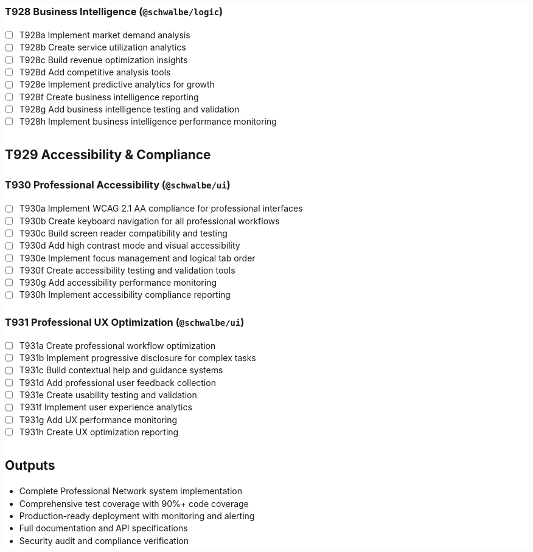 ### T928 Business Intelligence (`@schwalbe/logic`)

- [ ] T928a Implement market demand analysis
- [ ] T928b Create service utilization analytics
- [ ] T928c Build revenue optimization insights
- [ ] T928d Add competitive analysis tools
- [ ] T928e Implement predictive analytics for growth
- [ ] T928f Create business intelligence reporting
- [ ] T928g Add business intelligence testing and validation
- [ ] T928h Implement business intelligence performance monitoring

## T929 Accessibility & Compliance

### T930 Professional Accessibility (`@schwalbe/ui`)

- [ ] T930a Implement WCAG 2.1 AA compliance for professional interfaces
- [ ] T930b Create keyboard navigation for all professional workflows
- [ ] T930c Build screen reader compatibility and testing
- [ ] T930d Add high contrast mode and visual accessibility
- [ ] T930e Implement focus management and logical tab order
- [ ] T930f Create accessibility testing and validation tools
- [ ] T930g Add accessibility performance monitoring
- [ ] T930h Implement accessibility compliance reporting

### T931 Professional UX Optimization (`@schwalbe/ui`)

- [ ] T931a Create professional workflow optimization
- [ ] T931b Implement progressive disclosure for complex tasks
- [ ] T931c Build contextual help and guidance systems
- [ ] T931d Add professional user feedback collection
- [ ] T931e Create usability testing and validation
- [ ] T931f Implement user experience analytics
- [ ] T931g Add UX performance monitoring
- [ ] T931h Create UX optimization reporting

## Outputs

- Complete Professional Network system implementation
- Comprehensive test coverage with 90%+ code coverage
- Production-ready deployment with monitoring and alerting
- Full documentation and API specifications
- Security audit and compliance verification
